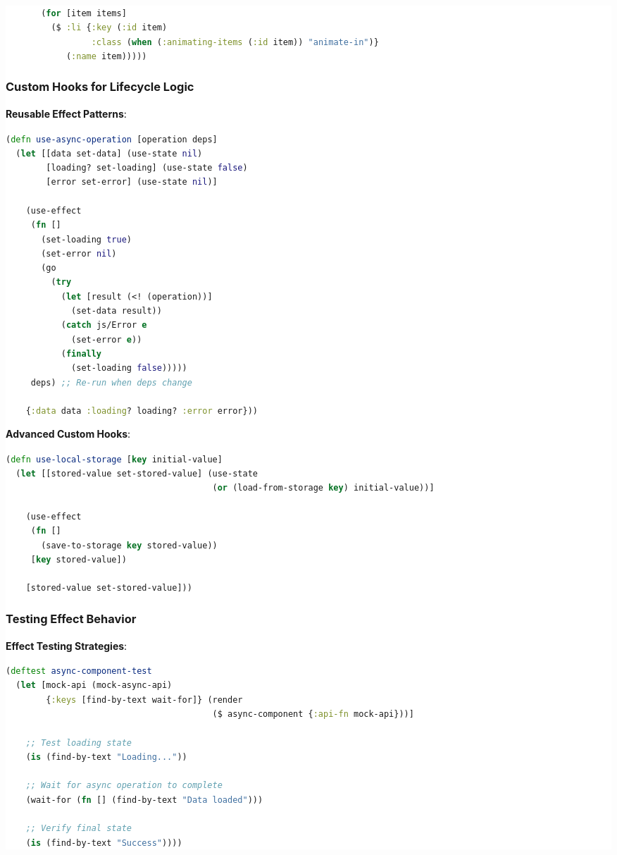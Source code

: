 ```clojure
       (for [item items]
         ($ :li {:key (:id item)
                 :class (when (:animating-items (:id item)) "animate-in")}
            (:name item)))))
```

### Custom Hooks for Lifecycle Logic

**Reusable Effect Patterns**:
```clojure
(defn use-async-operation [operation deps]
  (let [[data set-data] (use-state nil)
        [loading? set-loading] (use-state false)
        [error set-error] (use-state nil)]

    (use-effect
     (fn []
       (set-loading true)
       (set-error nil)
       (go
         (try
           (let [result (<! (operation))]
             (set-data result))
           (catch js/Error e
             (set-error e))
           (finally
             (set-loading false)))))
     deps) ;; Re-run when deps change

    {:data data :loading? loading? :error error}))
```

**Advanced Custom Hooks**:
```clojure
(defn use-local-storage [key initial-value]
  (let [[stored-value set-stored-value] (use-state
                                         (or (load-from-storage key) initial-value))]

    (use-effect
     (fn []
       (save-to-storage key stored-value))
     [key stored-value])

    [stored-value set-stored-value]))
```

### Testing Effect Behavior

**Effect Testing Strategies**:
```clojure
(deftest async-component-test
  (let [mock-api (mock-async-api)
        {:keys [find-by-text wait-for]} (render
                                         ($ async-component {:api-fn mock-api}))]

    ;; Test loading state
    (is (find-by-text "Loading..."))

    ;; Wait for async operation to complete
    (wait-for (fn [] (find-by-text "Data loaded")))

    ;; Verify final state
    (is (find-by-text "Success"))))
```

